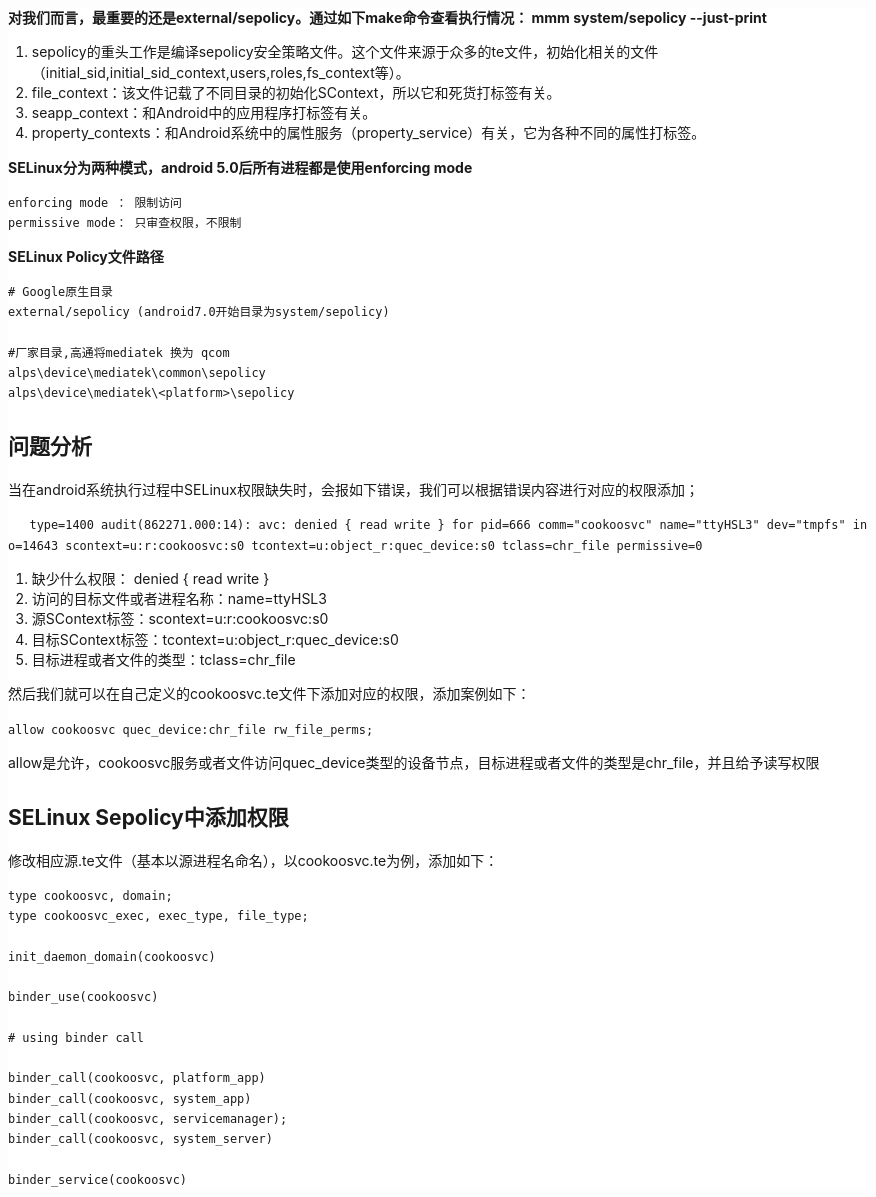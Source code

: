 **对我们而言，最重要的还是external/sepolicy。通过如下make命令查看执行情况： mmm system/sepolicy --just-print**

1. sepolicy的重头工作是编译sepolicy安全策略文件。这个文件来源于众多的te文件，初始化相关的文件（initial_sid,initial_sid_context,users,roles,fs_context等）。
2. file_context：该文件记载了不同目录的初始化SContext，所以它和死货打标签有关。
3. seapp_context：和Android中的应用程序打标签有关。
4. property_contexts：和Android系统中的属性服务（property_service）有关，它为各种不同的属性打标签。

**SELinux分为两种模式，android 5.0后所有进程都是使用enforcing mode**

```
enforcing mode ： 限制访问
permissive mode： 只审查权限，不限制
```

**SELinux Policy文件路径**

```
# Google原生目录
external/sepolicy (android7.0开始目录为system/sepolicy)

#厂家目录,高通将mediatek 换为 qcom
alps\device\mediatek\common\sepolicy
alps\device\mediatek\<platform>\sepolicy
```

## 问题分析

​	当在android系统执行过程中SELinux权限缺失时，会报如下错误，我们可以根据错误内容进行对应的权限添加；

​	` 	type=1400 audit(862271.000:14): avc: denied { read write } for pid=666 comm="cookoosvc" name="ttyHSL3" dev="tmpfs" ino=14643 scontext=u:r:cookoosvc:s0 tcontext=u:object_r:quec_device:s0 tclass=chr_file permissive=0`

1. 缺少什么权限： denied { read write }
2. 访问的目标文件或者进程名称：name=ttyHSL3
3. 源SContext标签：scontext=u:r:cookoosvc:s0
4. 目标SContext标签：tcontext=u:object_r:quec_device:s0
5. 目标进程或者文件的类型：tclass=chr_file

然后我们就可以在自己定义的cookoosvc.te文件下添加对应的权限，添加案例如下：

```
allow cookoosvc quec_device:chr_file rw_file_perms;
```

allow是允许，cookoosvc服务或者文件访问quec_device类型的设备节点，目标进程或者文件的类型是chr_file，并且给予读写权限

## SELinux Sepolicy中添加权限

修改相应源.te文件（基本以源进程名命名），以cookoosvc.te为例，添加如下：

```
type cookoosvc, domain;
type cookoosvc_exec, exec_type, file_type;

init_daemon_domain(cookoosvc)

binder_use(cookoosvc)

# using binder call

binder_call(cookoosvc, platform_app)
binder_call(cookoosvc, system_app)
binder_call(cookoosvc, servicemanager);
binder_call(cookoosvc, system_server)

binder_service(cookoosvc)

```